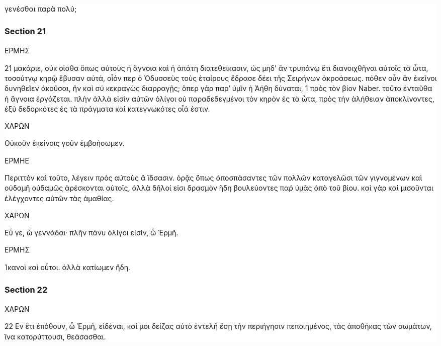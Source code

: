  γενέσθαι παρὰ πολύ;</p>
 </sp>


### Section 21

<sp>
 <speaker>ΕΡΜΗΣ</speaker>
 <p>21 μακάριε, οὐκ οἰσθα ὅπως αὐτοὺς ἡ ἄγνοια
 καὶ ἡ ἀπάτη διατεθείκασιν, ὡς μηδʼ ἂν τρυπάνῳ
 ἔτι διανοιχθῆναι αὐτοῖς τὰ ὦτα, τοσούτγῳ κηρῷ
 ἔβυσαν αὐτά, οἷόν περ ὁ Ὀδυσσεὺς τοὺς ἑταίρους
 ἔδρασε δέει τῆς Σειρήνων ἀκροάσεως. πόθεν οὖν
 ἂν ἐκεῖνοι δυνηθεῖεν ἀκοῦσαι, ἢν καὶ σύ κεκραγὼς
 διαρραγῇς; ὅπερ γὰρ παρʼ ὑμῖν ἡ Ἀήθη δύναται,
 <note type="footnote">1 πρὸς τὸν βίον Naber.</note>
 
 <pb n="438"/>
 τοῦτο ἐνταῦθα ἡ ἄγνοια ἐργάζεται. πλὴν ἀλλὰ
 εἰσὶν αὐτῶν ὀλίγοι οὐ παραδεδεγμένοι τὸν κηρὸν
 ἐς τὰ ὦτα, πρὸς τὴν ἀλήθειαν ἀποκλίνοντες, ἐξὺ
 δεδορκότες ἐς τὰ πράγματα καὶ κατεγνωκότες οἷά
 ἐστιν.</p>
 </sp>
 
 <sp>
 <speaker>ΧΑΡΩΝ</speaker>
 <p>Οὐκοῦν ἐκείνοις γοῦν ἐμβοήσωμεν.</p>
 </sp>
 
 <sp>
 <speaker>ΕΡΜΗΕ</speaker>
 <p>Περιττὸν καὶ τοῦτο, λέγειν πρὸς αὐτοὺς ἃ
 ἴδσασιν. ὁρᾷς ὅπως ἀποσπάσαντες τῶν πολλῶν
 καταγελῶσι τῶν γιγνομένων καὶ οὐδαμῆ οὐδαμῶς
 ἀρέσκονται αὐτοῖς, ἀλλὰ δῆλοί εἰσι δρασμὸν ἤδη
 βουλεύοντες παῤ ὑμᾶς ἀπὸ τοῦ βίου. καὶ γὰρ καὶ
 μισοῦνται ἐλέγχοντες αὐτῶν τὰς ἀμαθίας.</p>
 </sp>
 
 <sp> 
 <speaker>ΧΑΡΩΝ</speaker>
 <p>Εὖ γε, ὦ γεννάδαι· πλῆν πάνυ ὀλίγοι εἰσίν, ὦ
 Ἑρμῆ.</p>
 </sp>
 
 <sp>
 <speaker>ΕΡΜΗΣ</speaker>
 <p>Ἱκανοὶ καὶ οὗτοι. ἀλλὰ κατίωμεν ἤδη.</p>
 </sp>


### Section 22

<sp>
 <speaker>ΧΑΡΩΝ</speaker>
 <p>22 Εν ἔτι ἐπόθουν, ὦ Ἑρμῆ, εἰδέναι, καί μοι δείζας
 αὐτὸ ἐντελῆ ἔσῃ τὴν περιήγησιν πεποιημένος, τὰς
 ἀποθήκας τῶν σωμάτων, ἵνα κατορύττουσι,
 θεάσασθαι.</p>
 </sp>
 